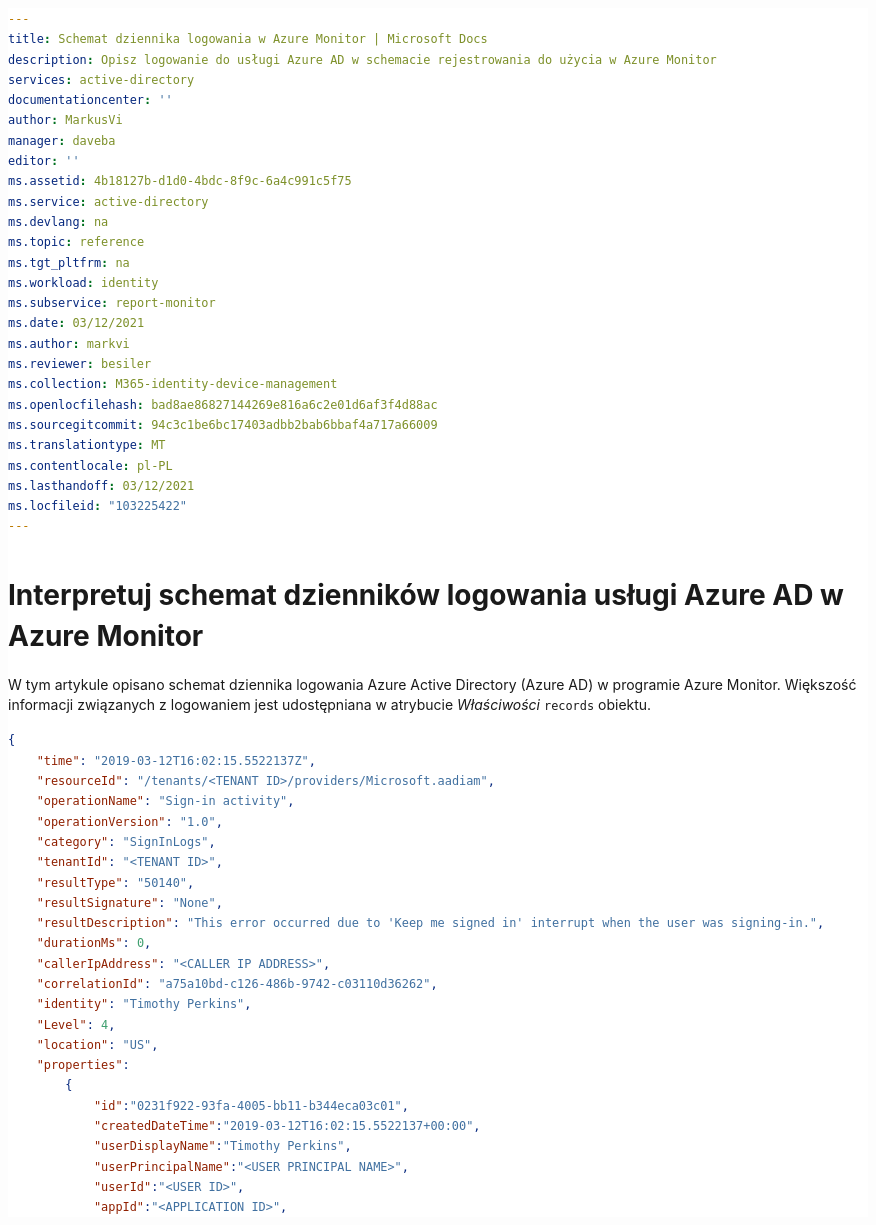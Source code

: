 ```yaml
---
title: Schemat dziennika logowania w Azure Monitor | Microsoft Docs
description: Opisz logowanie do usługi Azure AD w schemacie rejestrowania do użycia w Azure Monitor
services: active-directory
documentationcenter: ''
author: MarkusVi
manager: daveba
editor: ''
ms.assetid: 4b18127b-d1d0-4bdc-8f9c-6a4c991c5f75
ms.service: active-directory
ms.devlang: na
ms.topic: reference
ms.tgt_pltfrm: na
ms.workload: identity
ms.subservice: report-monitor
ms.date: 03/12/2021
ms.author: markvi
ms.reviewer: besiler
ms.collection: M365-identity-device-management
ms.openlocfilehash: bad8ae86827144269e816a6c2e01d6af3f4d88ac
ms.sourcegitcommit: 94c3c1be6bc17403adbb2bab6bbaf4a717a66009
ms.translationtype: MT
ms.contentlocale: pl-PL
ms.lasthandoff: 03/12/2021
ms.locfileid: "103225422"
---
```

# <a name="interpret-the-azure-ad-sign-in-logs-schema-in-azure-monitor"></a>Interpretuj schemat dzienników logowania usługi Azure AD w Azure Monitor

W tym artykule opisano schemat dziennika logowania Azure Active Directory (Azure AD) w programie Azure Monitor. Większość informacji związanych z logowaniem jest udostępniana w atrybucie *Właściwości* `records` obiektu.


```json
{ 
    "time": "2019-03-12T16:02:15.5522137Z", 
    "resourceId": "/tenants/<TENANT ID>/providers/Microsoft.aadiam",
    "operationName": "Sign-in activity", 
    "operationVersion": "1.0", 
    "category": "SignInLogs", 
    "tenantId": "<TENANT ID>", 
    "resultType": "50140", 
    "resultSignature": "None", 
    "resultDescription": "This error occurred due to 'Keep me signed in' interrupt when the user was signing-in.", 
    "durationMs": 0, 
    "callerIpAddress": "<CALLER IP ADDRESS>", 
    "correlationId": "a75a10bd-c126-486b-9742-c03110d36262", 
    "identity": "Timothy Perkins", 
    "Level": 4, 
    "location": "US", 
    "properties": 
        {
            "id":"0231f922-93fa-4005-bb11-b344eca03c01",
            "createdDateTime":"2019-03-12T16:02:15.5522137+00:00",
            "userDisplayName":"Timothy Perkins",
            "userPrincipalName":"<USER PRINCIPAL NAME>",
            "userId":"<USER ID>",
            "appId":"<APPLICATION ID>",
```